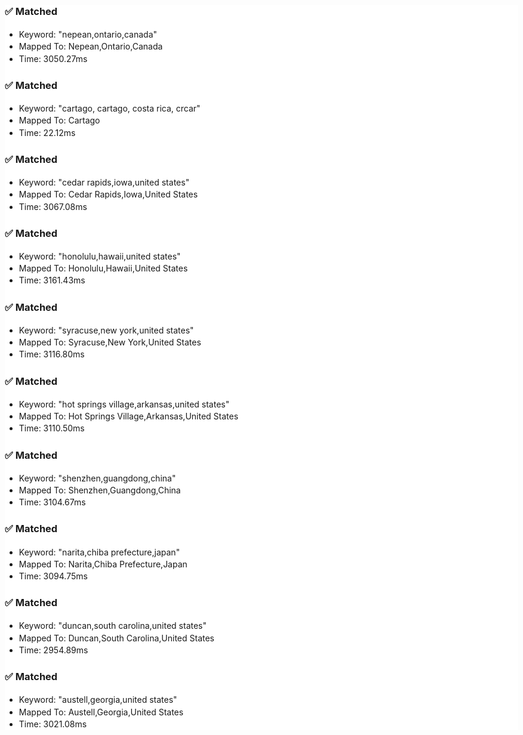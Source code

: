 ### ✅ Matched
- Keyword: "nepean,ontario,canada"
- Mapped To: Nepean,Ontario,Canada
- Time: 3050.27ms

### ✅ Matched
- Keyword: "cartago, cartago, costa rica, crcar"
- Mapped To: Cartago
- Time: 22.12ms

### ✅ Matched
- Keyword: "cedar rapids,iowa,united states"
- Mapped To: Cedar Rapids,Iowa,United States
- Time: 3067.08ms

### ✅ Matched
- Keyword: "honolulu,hawaii,united states"
- Mapped To: Honolulu,Hawaii,United States
- Time: 3161.43ms

### ✅ Matched
- Keyword: "syracuse,new york,united states"
- Mapped To: Syracuse,New York,United States
- Time: 3116.80ms

### ✅ Matched
- Keyword: "hot springs village,arkansas,united states"
- Mapped To: Hot Springs Village,Arkansas,United States
- Time: 3110.50ms

### ✅ Matched
- Keyword: "shenzhen,guangdong,china"
- Mapped To: Shenzhen,Guangdong,China
- Time: 3104.67ms

### ✅ Matched
- Keyword: "narita,chiba prefecture,japan"
- Mapped To: Narita,Chiba Prefecture,Japan
- Time: 3094.75ms

### ✅ Matched
- Keyword: "duncan,south carolina,united states"
- Mapped To: Duncan,South Carolina,United States
- Time: 2954.89ms

### ✅ Matched
- Keyword: "austell,georgia,united states"
- Mapped To: Austell,Georgia,United States
- Time: 3021.08ms
